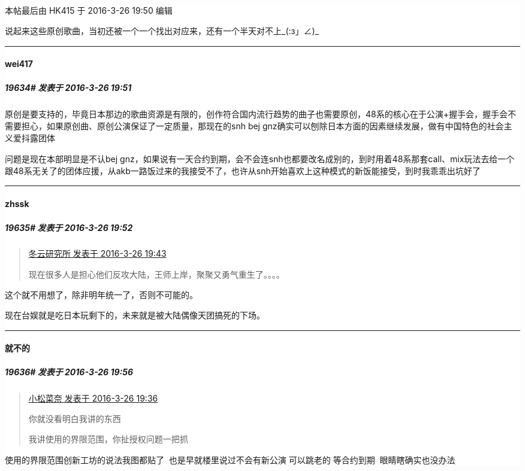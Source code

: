 

 本帖最后由 HK415 于 2016-3-26 19:50 编辑 

说起来这些原创歌曲，当初还被一个一个找出对应来，还有一个半天对不上_(:з」∠)_







-----

####  wei417  
##### 19634#       发表于 2016-3-26 19:51




原创是要支持的，毕竟日本那边的歌曲资源是有限的，创作符合国内流行趋势的曲子也需要原创，48系的核心在于公演+握手会，握手会不需要担心，如果原创曲、原创公演保证了一定质量，那现在的snh bej gnz确实可以刨除日本方面的因素继续发展，做有中国特色的社会主义爱抖露团体

问题是现在本部明显是不认bej gnz，如果说有一天合约到期，会不会连snh也都要改名成别的，到时用着48系那套call、mix玩法去给一个跟48系无关了的团体应援，从akb一路饭过来的我接受不了，也许从snh开始喜欢上这种模式的新饭能接受，到时我乖乖出坑好了







-----

####  zhssk  
##### 19635#       发表于 2016-3-26 19:52



<blockquote><a href="httphttps://bbs.saraba1st.com/2b/forum.php?mod=redirect&amp;goto=findpost&amp;pid=31944181&amp;ptid=1105387" target="_blank">冬云研究所 发表于 2016-3-26 19:43</a>

现在很多人是担心他们反攻大陆，王师上岸，聚聚又勇气重生了。。。。</blockquote>
这个就不用想了，除非明年统一了，否则不可能的。


现在台娱就是吃日本玩剩下的，未来就是被大陆偶像天团搞死的下场。







-----

####  就不的  
##### 19636#       发表于 2016-3-26 19:56



<blockquote><a href="httphttps://bbs.saraba1st.com/2b/forum.php?mod=redirect&amp;goto=findpost&amp;pid=31944119&amp;ptid=1105387" target="_blank">小松菜奈 发表于 2016-3-26 19:36</a>

你就没看明白我讲的东西


我讲使用的界限范围，你扯授权问题一把抓</blockquote>
使用的界限范围创新工坊的说法我图都贴了  也是早就楼里说过不会有新公演 可以跳老的 等合约到期  眼睛瞎确实也没办法
